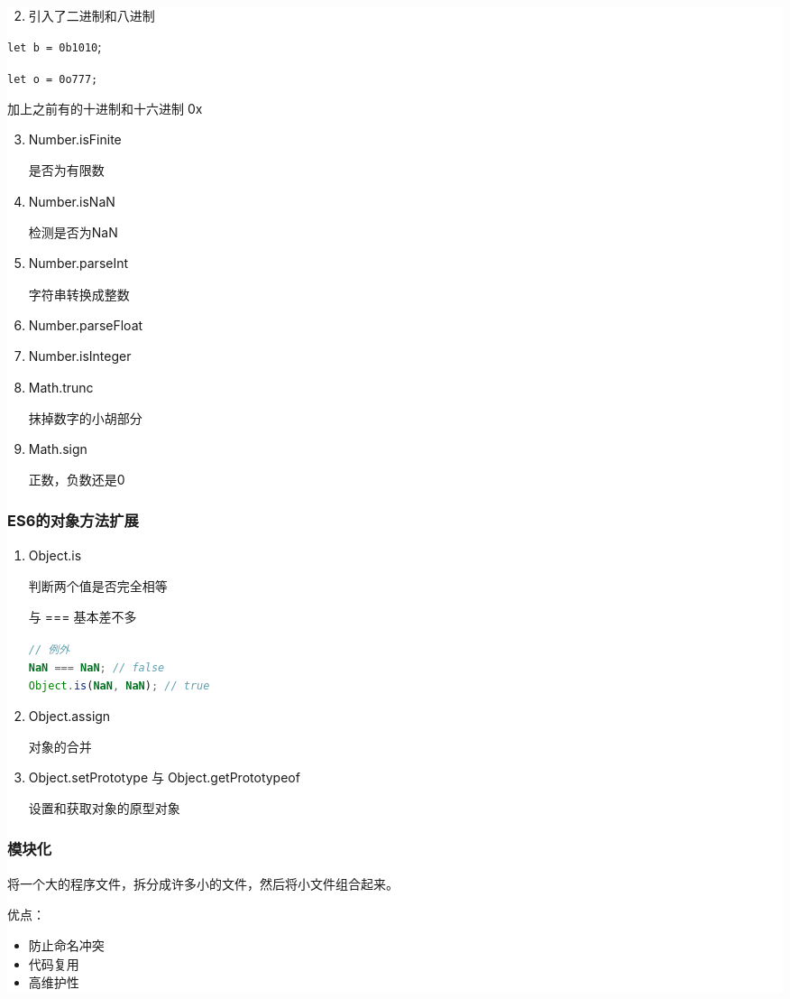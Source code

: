 2.  引入了二进制和八进制

   `let b = 0b1010`;

   `let o = 0o777;`

   加上之前有的十进制和十六进制 0x

3. Number.isFinite

   是否为有限数

4. Number.isNaN

   检测是否为NaN

5. Number.parseInt

   字符串转换成整数

6. Number.parseFloat

7. Number.isInteger

8. Math.trunc

   抹掉数字的小胡部分

9. Math.sign

   正数，负数还是0

### ES6的对象方法扩展

1. Object.is

   判断两个值是否完全相等

   与 === 基本差不多

   ```javascript
   // 例外
   NaN === NaN; // false
   Object.is(NaN, NaN); // true
   ```

2. Object.assign

   对象的合并

3. Object.setPrototype 与 Object.getPrototypeof

   设置和获取对象的原型对象

### 模块化

将一个大的程序文件，拆分成许多小的文件，然后将小文件组合起来。

优点：

* 防止命名冲突
* 代码复用
* 高维护性
